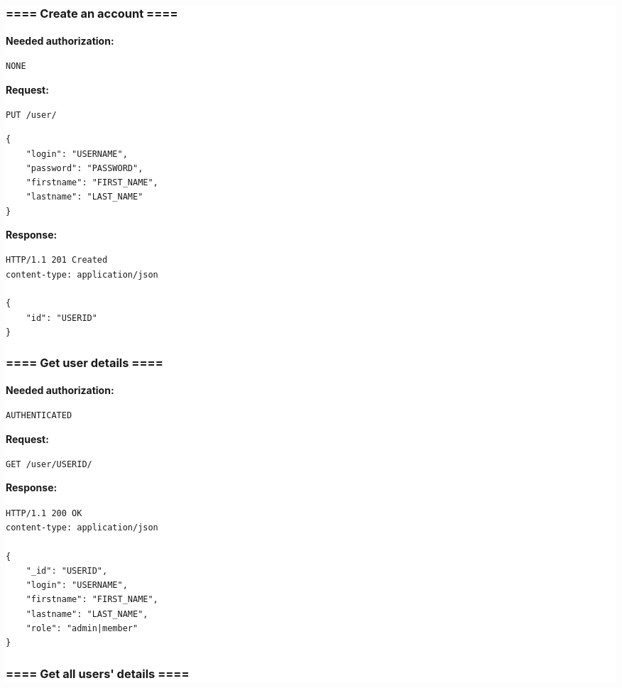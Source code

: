### ==== Create an account ====

**Needed authorization:**

`NONE`

**Request:**

`PUT /user/`

```
{
    "login": "USERNAME",
    "password": "PASSWORD",
    "firstname": "FIRST_NAME",
    "lastname": "LAST_NAME"
}
```

**Response:**

```http request
HTTP/1.1 201 Created
content-type: application/json

{
    "id": "USERID"
}
```

### ==== Get user details ====

**Needed authorization:**

`AUTHENTICATED`

**Request:**

`GET /user/USERID/`

**Response:**

```http request
HTTP/1.1 200 OK
content-type: application/json

{
    "_id": "USERID",
    "login": "USERNAME",
    "firstname": "FIRST_NAME",
    "lastname": "LAST_NAME",
    "role": "admin|member"
}
```

### ==== Get all users' details ====
